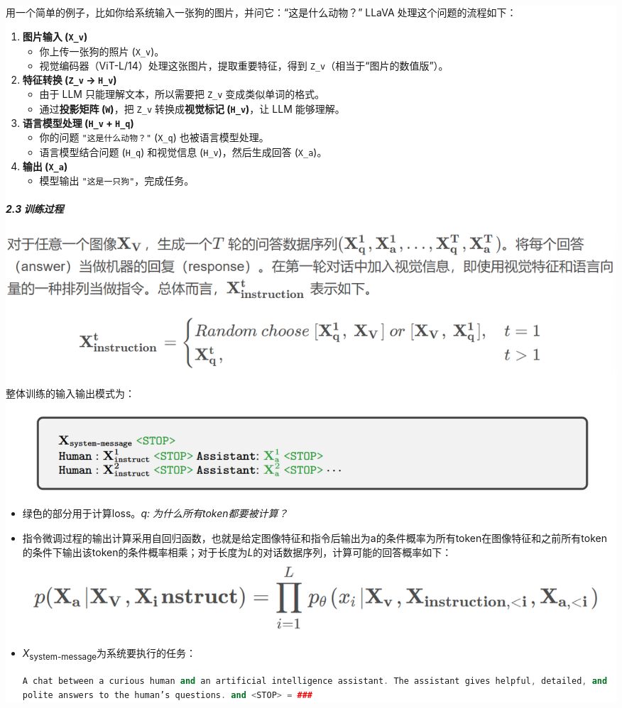 用一个简单的例子，比如你给系统输入一张狗的图片，并问它：“这是什么动物？”
LLaVA 处理这个问题的流程如下：

1. **图片输入 (`X_v`)**
      - 你上传一张狗的照片 (`X_v`)。
      - 视觉编码器（ViT-L/14）处理这张图片，提取重要特征，得到 `Z_v`（相当于“图片的数值版”）。
2. **特征转换 (`Z_v` → `H_v`)**
      - 由于 LLM 只能理解文本，所以需要把 `Z_v` 变成类似单词的格式。
      - 通过**投影矩阵 (`W`)**，把 `Z_v` 转换成**视觉标记 (`H_v`)**，让 LLM 能够理解。
3. **语言模型处理 (`H_v` + `H_q`)**
      - 你的问题 `"这是什么动物？"` (`X_q`) 也被语言模型处理。
      - 语言模型结合问题 (`H_q`) 和视觉信息 (`H_v`)，然后生成回答 (`X_a`)。
4. **输出 (`X_a`)**
      - 模型输出 `"这是一只狗"`，完成任务。

##### 2.3 训练过程

![image-20250303135208878](./paper%E7%AC%94%E8%AE%B0.assets/image-20250303135208878.png)

整体训练的输入输出模式为：

![image-20250303135334852](./paper%E7%AC%94%E8%AE%B0.assets/image-20250303135334852.png)

- 绿色的部分用于计算loss。*q: 为什么所有<STOP>token都要被计算？*

- 指令微调过程的输出计算采用自回归函数，也就是给定图像特征和指令后输出为a的条件概率为所有token在图像特征和之前所有token的条件下输出该token的条件概率相乘；对于长度为$L$的对话数据序列，计算可能的回答概率如下：
   ![image-20250303135721366](./paper%E7%AC%94%E8%AE%B0.assets/image-20250303135721366.png)

- $X_{\text{system-message}}$为系统要执行的任务：

  ```c++
  A chat between a curious human and an artificial intelligence assistant. The assistant gives helpful, detailed, and polite answers to the human’s questions. and <STOP> = ###
  ```
